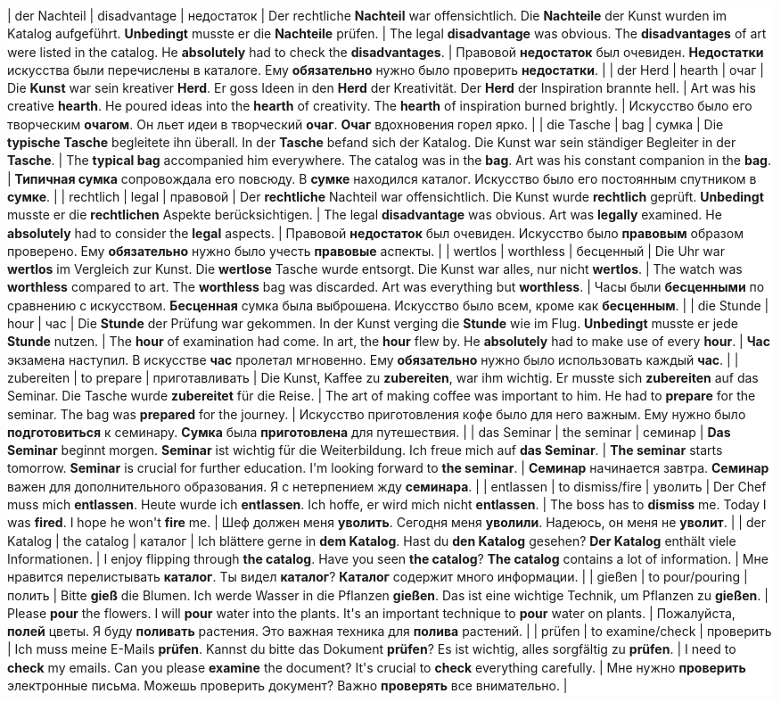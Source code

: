 | der Nachteil     | disadvantage         | недостаток           | Der rechtliche **Nachteil** war offensichtlich. Die **Nachteile** der Kunst wurden im Katalog aufgeführt. **Unbedingt** musste er die **Nachteile** prüfen. | The legal **disadvantage** was obvious. The **disadvantages** of art were listed in the catalog. He **absolutely** had to check the **disadvantages**. | Правовой **недостаток** был очевиден. **Недостатки** искусства были перечислены в каталоге. Ему **обязательно** нужно было проверить **недостатки**. |
| der Herd         | hearth               | очаг                 | Die **Kunst** war sein kreativer **Herd**. Er goss Ideen in den **Herd** der Kreativität. Der **Herd** der Inspiration brannte hell. | Art was his creative **hearth**. He poured ideas into the **hearth** of creativity. The **hearth** of inspiration burned brightly. | Искусство было его творческим **очагом**. Он льет идеи в творческий **очаг**. **Очаг** вдохновения горел ярко. |
| die Tasche       | bag                  | сумка                | Die **typische** **Tasche** begleitete ihn überall. In der **Tasche** befand sich der Katalog. Die Kunst war sein ständiger Begleiter in der **Tasche**. | The **typical bag** accompanied him everywhere. The catalog was in the **bag**. Art was his constant companion in the **bag**. | **Типичная сумка** сопровождала его повсюду. В **сумке** находился каталог. Искусство было его постоянным спутником в **сумке**. |
| rechtlich        | legal                | правовой             | Der **rechtliche** Nachteil war offensichtlich. Die Kunst wurde **rechtlich** geprüft. **Unbedingt** musste er die **rechtlichen** Aspekte berücksichtigen. | The legal **disadvantage** was obvious. Art was **legally** examined. He **absolutely** had to consider the **legal** aspects. | Правовой **недостаток** был очевиден. Искусство было **правовым** образом проверено. Ему **обязательно** нужно было учесть **правовые** аспекты. |
| wertlos         | worthless            | бесценный            | Die Uhr war **wertlos** im Vergleich zur Kunst. Die **wertlose** Tasche wurde entsorgt. Die Kunst war alles, nur nicht **wertlos**. | The watch was **worthless** compared to art. The **worthless** bag was discarded. Art was everything but **worthless**. | Часы были **бесценными** по сравнению с искусством. **Бесценная** сумка была выброшена. Искусство было всем, кроме как **бесценным**. |
| die Stunde       | hour                 | час                  | Die **Stunde** der Prüfung war gekommen. In der Kunst verging die **Stunde** wie im Flug. **Unbedingt** musste er jede **Stunde** nutzen. | The **hour** of examination had come. In art, the **hour** flew by. He **absolutely** had to make use of every **hour**. | **Час** экзамена наступил. В искусстве **час** пролетал мгновенно. Ему **обязательно** нужно было использовать каждый **час**. |
| zubereiten      | to prepare           | приготавливать       | Die Kunst, Kaffee zu **zubereiten**, war ihm wichtig. Er musste sich **zubereiten** auf das Seminar. Die Tasche wurde **zubereitet** für die Reise. | The art of making coffee was important to him. He had to **prepare** for the seminar. The bag was **prepared** for the journey. | Искусство приготовления кофе было для него важным. Ему нужно было **подготовиться** к семинару. **Сумка** была **приготовлена** для путешествия. |
| das Seminar      | the seminar          | семинар              | **Das Seminar** beginnt morgen. **Seminar** ist wichtig für die Weiterbildung. Ich freue mich auf **das Seminar**.        | **The seminar** starts tomorrow. **Seminar** is crucial for further education. I'm looking forward to **the seminar**.         | **Семинар** начинается завтра. **Семинар** важен для дополнительного образования. Я с нетерпением жду **семинара**.          |
| entlassen        | to dismiss/fire      | уволить              | Der Chef muss mich **entlassen**. Heute wurde ich **entlassen**. Ich hoffe, er wird mich nicht **entlassen**.               | The boss has to **dismiss** me. Today I was **fired**. I hope he won't **fire** me.                                            | Шеф должен меня **уволить**. Сегодня меня **уволили**. Надеюсь, он меня не **уволит**.                                          |
| der Katalog      | the catalog          | каталог              | Ich blättere gerne in **dem Katalog**. Hast du **den Katalog** gesehen? **Der Katalog** enthält viele Informationen.       | I enjoy flipping through **the catalog**. Have you seen **the catalog**? **The catalog** contains a lot of information.         | Мне нравится перелистывать **каталог**. Ты видел **каталог**? **Каталог** содержит много информации.                          |
| gießen           | to pour/pouring      | полить               | Bitte **gieß** die Blumen. Ich werde Wasser in die Pflanzen **gießen**. Das ist eine wichtige Technik, um Pflanzen zu **gießen**. | Please **pour** the flowers. I will **pour** water into the plants. It's an important technique to **pour** water on plants.  | Пожалуйста, **полей** цветы. Я буду **поливать** растения. Это важная техника для **полива** растений.                         |
| prüfen           | to examine/check     | проверить            | Ich muss meine E-Mails **prüfen**. Kannst du bitte das Dokument **prüfen**? Es ist wichtig, alles sorgfältig zu **prüfen**.  | I need to **check** my emails. Can you please **examine** the document? It's crucial to **check** everything carefully.         | Мне нужно **проверить** электронные письма. Можешь проверить документ? Важно **проверять** все внимательно.                    |
